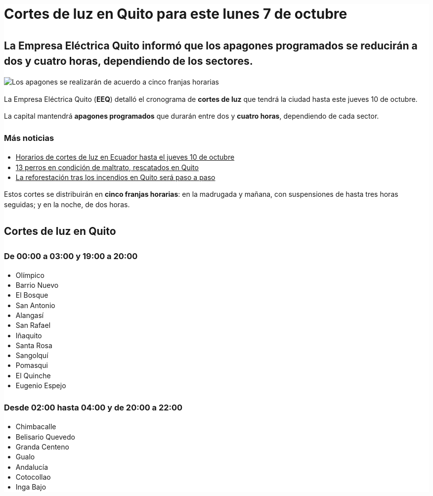 Cortes de luz en Quito para este lunes 7 de octubre
===================================================

La Empresa Eléctrica Quito informó que los apagones programados se reducirán a dos y cuatro horas, dependiendo de los sectores.
-------------------------------------------------------------------------------------------------------------------------------

![Los apagones se realizarán de acuerdo a cinco franjas horarias](https://www.elcomercio.com/wp-content/uploads/2024/10/quito-oc.jpg)

La Empresa Eléctrica Quito (**EEQ**) detalló el cronograma de **cortes de luz** que tendrá la ciudad hasta este jueves 10 de octubre.

La capital mantendrá **apagones programados** que durarán entre dos y **cuatro horas**, dependiendo de cada sector.

### Más noticias

* [Horarios de cortes de luz en Ecuador hasta el jueves 10 de octubre](https://www.elcomercio.com/actualidad/ecuador/horarios-cortes-luz-ecuador-octubre-10.html "Horarios de cortes de luz en Ecuador hasta el jueves 10 de octubre")
* [13 perros en condición de maltrato, rescatados en Quito](https://www.elcomercio.com/actualidad/13-perros-en-condicion-de-maltrato-rescatados-en-quito-puengasi.html "13 perros en condición de maltrato, rescatados en Quito")
* [La reforestación tras los incendios en Quito será paso a paso](https://www.elcomercio.com/actualidad/ecuador/reforestacion-incendios-forestales-quito.html "La reforestación tras los incendios en Quito será paso a paso")

Estos cortes se distribuirán en **cinco franjas horarias**: en la madrugada y mañana, con suspensiones de hasta tres horas seguidas; y en la noche, de dos horas.

Cortes de luz en Quito
----------------------

### De 00:00 a 03:00 y 19:00 a 20:00

* Olímpico
* Barrio Nuevo
* El Bosque
* San Antonio
* Alangasí
* San Rafael
* Iñaquito
* Santa Rosa
* Sangolquí
* Pomasqui
* El Quinche
* Eugenio Espejo

### Desde 02:00 hasta 04:00 y de 20:00 a 22:00

* Chimbacalle
* Belisario Quevedo
* Granda Centeno
* Gualo
* Andalucía
* Cotocollao
* Inga Bajo
